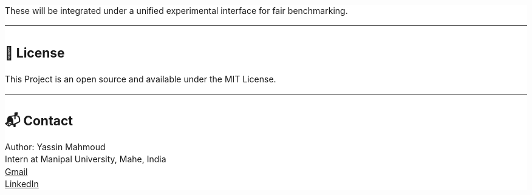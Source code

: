 These will be integrated under a unified experimental interface for fair benchmarking.

---

## 📜 License
This Project is an open source and available under the MIT License.

---

## 📬 Contact
Author: Yassin Mahmoud \
Intern at Manipal University, Mahe, India \
[Gmail](yassin.alamelden@gmail.com) \
[LinkedIn](https://www.linkedin.com/in/yassin-mahmoud-6130b5228)

